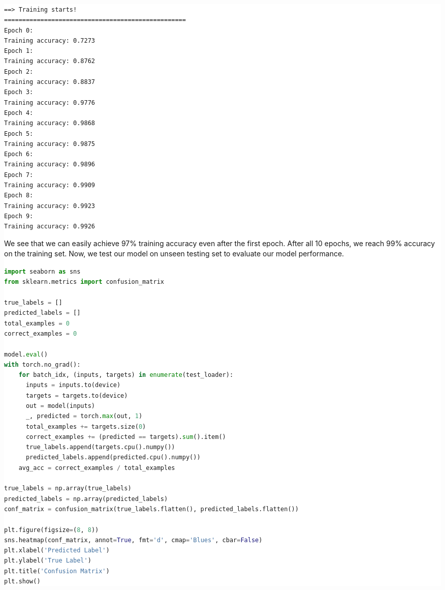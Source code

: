     ==> Training starts!
    ==================================================
    Epoch 0:
    Training accuracy: 0.7273
    Epoch 1:
    Training accuracy: 0.8762
    Epoch 2:
    Training accuracy: 0.8837
    Epoch 3:
    Training accuracy: 0.9776
    Epoch 4:
    Training accuracy: 0.9868
    Epoch 5:
    Training accuracy: 0.9875
    Epoch 6:
    Training accuracy: 0.9896
    Epoch 7:
    Training accuracy: 0.9909
    Epoch 8:
    Training accuracy: 0.9923
    Epoch 9:
    Training accuracy: 0.9926
    

We see that we can easily achieve 97% training accuracy even after the first epoch. After all 10 epochs, we reach 99% accuracy on the training set. Now, we test our model on unseen testing set to evaluate our model performance.


```python
import seaborn as sns
from sklearn.metrics import confusion_matrix

true_labels = []
predicted_labels = []
total_examples = 0
correct_examples = 0

model.eval()
with torch.no_grad():
    for batch_idx, (inputs, targets) in enumerate(test_loader):
      inputs = inputs.to(device)
      targets = targets.to(device)
      out = model(inputs)
      _, predicted = torch.max(out, 1)
      total_examples += targets.size(0)
      correct_examples += (predicted == targets).sum().item()
      true_labels.append(targets.cpu().numpy())
      predicted_labels.append(predicted.cpu().numpy())
    avg_acc = correct_examples / total_examples

true_labels = np.array(true_labels)
predicted_labels = np.array(predicted_labels)
conf_matrix = confusion_matrix(true_labels.flatten(), predicted_labels.flatten())

plt.figure(figsize=(8, 8))
sns.heatmap(conf_matrix, annot=True, fmt='d', cmap='Blues', cbar=False)
plt.xlabel('Predicted Label')
plt.ylabel('True Label')
plt.title('Confusion Matrix')
plt.show()
```

